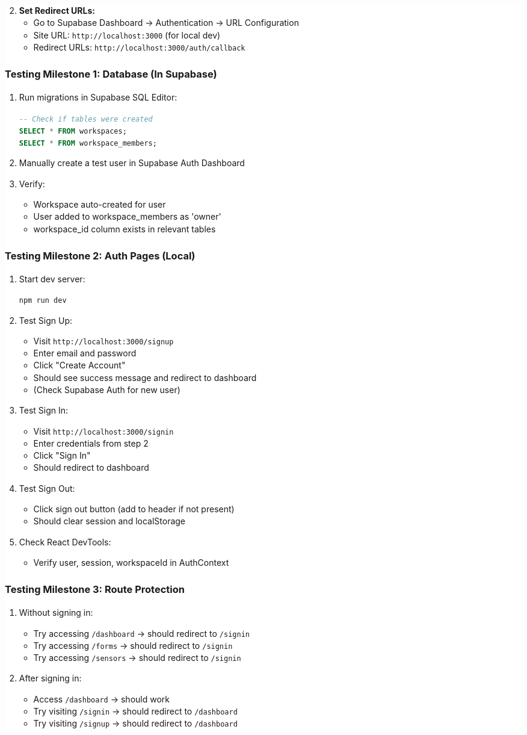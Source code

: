 2. **Set Redirect URLs:**
   - Go to Supabase Dashboard → Authentication → URL Configuration
   - Site URL: `http://localhost:3000` (for local dev)
   - Redirect URLs: `http://localhost:3000/auth/callback`

### Testing Milestone 1: Database (In Supabase)

1. Run migrations in Supabase SQL Editor:
   ```sql
   -- Check if tables were created
   SELECT * FROM workspaces;
   SELECT * FROM workspace_members;
   ```

2. Manually create a test user in Supabase Auth Dashboard

3. Verify:
   - Workspace auto-created for user
   - User added to workspace_members as 'owner'
   - workspace_id column exists in relevant tables

### Testing Milestone 2: Auth Pages (Local)

1. Start dev server:
   ```bash
   npm run dev
   ```

2. Test Sign Up:
   - Visit `http://localhost:3000/signup`
   - Enter email and password
   - Click "Create Account"
   - Should see success message and redirect to dashboard
   - (Check Supabase Auth for new user)

3. Test Sign In:
   - Visit `http://localhost:3000/signin`
   - Enter credentials from step 2
   - Click "Sign In"
   - Should redirect to dashboard

4. Test Sign Out:
   - Click sign out button (add to header if not present)
   - Should clear session and localStorage

5. Check React DevTools:
   - Verify user, session, workspaceId in AuthContext

### Testing Milestone 3: Route Protection

1. Without signing in:
   - Try accessing `/dashboard` → should redirect to `/signin`
   - Try accessing `/forms` → should redirect to `/signin`
   - Try accessing `/sensors` → should redirect to `/signin`

2. After signing in:
   - Access `/dashboard` → should work
   - Try visiting `/signin` → should redirect to `/dashboard`
   - Try visiting `/signup` → should redirect to `/dashboard`
